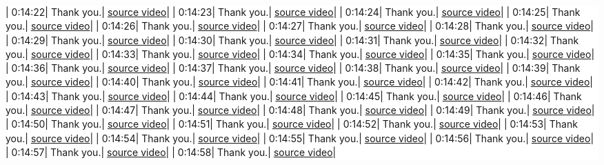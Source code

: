 | 0:14:22| Thank you.| [source video](https://archive.org/details/cocom110321?start=862)|
| 0:14:23| Thank you.| [source video](https://archive.org/details/cocom110321?start=863)|
| 0:14:24| Thank you.| [source video](https://archive.org/details/cocom110321?start=864)|
| 0:14:25| Thank you.| [source video](https://archive.org/details/cocom110321?start=865)|
| 0:14:26| Thank you.| [source video](https://archive.org/details/cocom110321?start=866)|
| 0:14:27| Thank you.| [source video](https://archive.org/details/cocom110321?start=867)|
| 0:14:28| Thank you.| [source video](https://archive.org/details/cocom110321?start=868)|
| 0:14:29| Thank you.| [source video](https://archive.org/details/cocom110321?start=869)|
| 0:14:30| Thank you.| [source video](https://archive.org/details/cocom110321?start=870)|
| 0:14:31| Thank you.| [source video](https://archive.org/details/cocom110321?start=871)|
| 0:14:32| Thank you.| [source video](https://archive.org/details/cocom110321?start=872)|
| 0:14:33| Thank you.| [source video](https://archive.org/details/cocom110321?start=873)|
| 0:14:34| Thank you.| [source video](https://archive.org/details/cocom110321?start=874)|
| 0:14:35| Thank you.| [source video](https://archive.org/details/cocom110321?start=875)|
| 0:14:36| Thank you.| [source video](https://archive.org/details/cocom110321?start=876)|
| 0:14:37| Thank you.| [source video](https://archive.org/details/cocom110321?start=877)|
| 0:14:38| Thank you.| [source video](https://archive.org/details/cocom110321?start=878)|
| 0:14:39| Thank you.| [source video](https://archive.org/details/cocom110321?start=879)|
| 0:14:40| Thank you.| [source video](https://archive.org/details/cocom110321?start=880)|
| 0:14:41| Thank you.| [source video](https://archive.org/details/cocom110321?start=881)|
| 0:14:42| Thank you.| [source video](https://archive.org/details/cocom110321?start=882)|
| 0:14:43| Thank you.| [source video](https://archive.org/details/cocom110321?start=883)|
| 0:14:44| Thank you.| [source video](https://archive.org/details/cocom110321?start=884)|
| 0:14:45| Thank you.| [source video](https://archive.org/details/cocom110321?start=885)|
| 0:14:46| Thank you.| [source video](https://archive.org/details/cocom110321?start=886)|
| 0:14:47| Thank you.| [source video](https://archive.org/details/cocom110321?start=887)|
| 0:14:48| Thank you.| [source video](https://archive.org/details/cocom110321?start=888)|
| 0:14:49| Thank you.| [source video](https://archive.org/details/cocom110321?start=889)|
| 0:14:50| Thank you.| [source video](https://archive.org/details/cocom110321?start=890)|
| 0:14:51| Thank you.| [source video](https://archive.org/details/cocom110321?start=891)|
| 0:14:52| Thank you.| [source video](https://archive.org/details/cocom110321?start=892)|
| 0:14:53| Thank you.| [source video](https://archive.org/details/cocom110321?start=893)|
| 0:14:54| Thank you.| [source video](https://archive.org/details/cocom110321?start=894)|
| 0:14:55| Thank you.| [source video](https://archive.org/details/cocom110321?start=895)|
| 0:14:56| Thank you.| [source video](https://archive.org/details/cocom110321?start=896)|
| 0:14:57| Thank you.| [source video](https://archive.org/details/cocom110321?start=897)|
| 0:14:58| Thank you.| [source video](https://archive.org/details/cocom110321?start=898)|